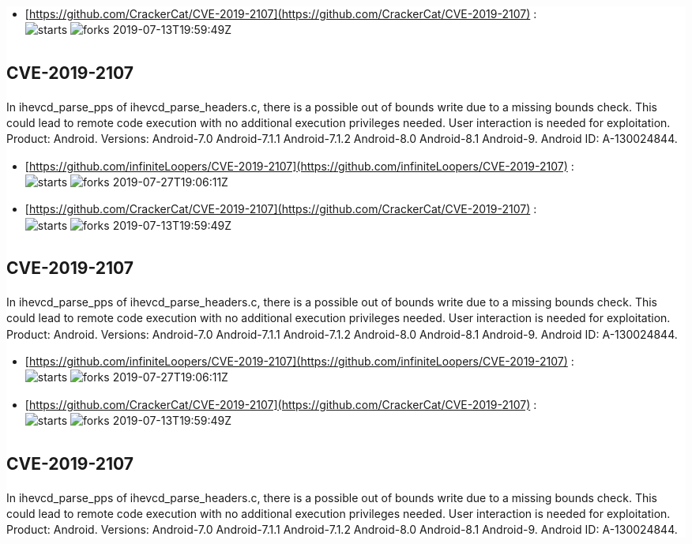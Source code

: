 - [https://github.com/CrackerCat/CVE-2019-2107](https://github.com/CrackerCat/CVE-2019-2107) :  
![starts](https://img.shields.io/github/stars/CrackerCat/CVE-2019-2107.svg) 
![forks](https://img.shields.io/github/forks/CrackerCat/CVE-2019-2107.svg) 
2019-07-13T19:59:49Z

## CVE-2019-2107
 In ihevcd_parse_pps of ihevcd_parse_headers.c, there is a possible out of bounds write due to a missing bounds check. This could lead to remote code execution with no additional execution privileges needed. User interaction is needed for exploitation. Product: Android. Versions: Android-7.0 Android-7.1.1 Android-7.1.2 Android-8.0 Android-8.1 Android-9. Android ID: A-130024844.

- [https://github.com/infiniteLoopers/CVE-2019-2107](https://github.com/infiniteLoopers/CVE-2019-2107) :  
![starts](https://img.shields.io/github/stars/infiniteLoopers/CVE-2019-2107.svg) 
![forks](https://img.shields.io/github/forks/infiniteLoopers/CVE-2019-2107.svg) 
2019-07-27T19:06:11Z

- [https://github.com/CrackerCat/CVE-2019-2107](https://github.com/CrackerCat/CVE-2019-2107) :  
![starts](https://img.shields.io/github/stars/CrackerCat/CVE-2019-2107.svg) 
![forks](https://img.shields.io/github/forks/CrackerCat/CVE-2019-2107.svg) 
2019-07-13T19:59:49Z

## CVE-2019-2107
 In ihevcd_parse_pps of ihevcd_parse_headers.c, there is a possible out of bounds write due to a missing bounds check. This could lead to remote code execution with no additional execution privileges needed. User interaction is needed for exploitation. Product: Android. Versions: Android-7.0 Android-7.1.1 Android-7.1.2 Android-8.0 Android-8.1 Android-9. Android ID: A-130024844.

- [https://github.com/infiniteLoopers/CVE-2019-2107](https://github.com/infiniteLoopers/CVE-2019-2107) :  
![starts](https://img.shields.io/github/stars/infiniteLoopers/CVE-2019-2107.svg) 
![forks](https://img.shields.io/github/forks/infiniteLoopers/CVE-2019-2107.svg) 
2019-07-27T19:06:11Z

- [https://github.com/CrackerCat/CVE-2019-2107](https://github.com/CrackerCat/CVE-2019-2107) :  
![starts](https://img.shields.io/github/stars/CrackerCat/CVE-2019-2107.svg) 
![forks](https://img.shields.io/github/forks/CrackerCat/CVE-2019-2107.svg) 
2019-07-13T19:59:49Z

## CVE-2019-2107
 In ihevcd_parse_pps of ihevcd_parse_headers.c, there is a possible out of bounds write due to a missing bounds check. This could lead to remote code execution with no additional execution privileges needed. User interaction is needed for exploitation. Product: Android. Versions: Android-7.0 Android-7.1.1 Android-7.1.2 Android-8.0 Android-8.1 Android-9. Android ID: A-130024844.
